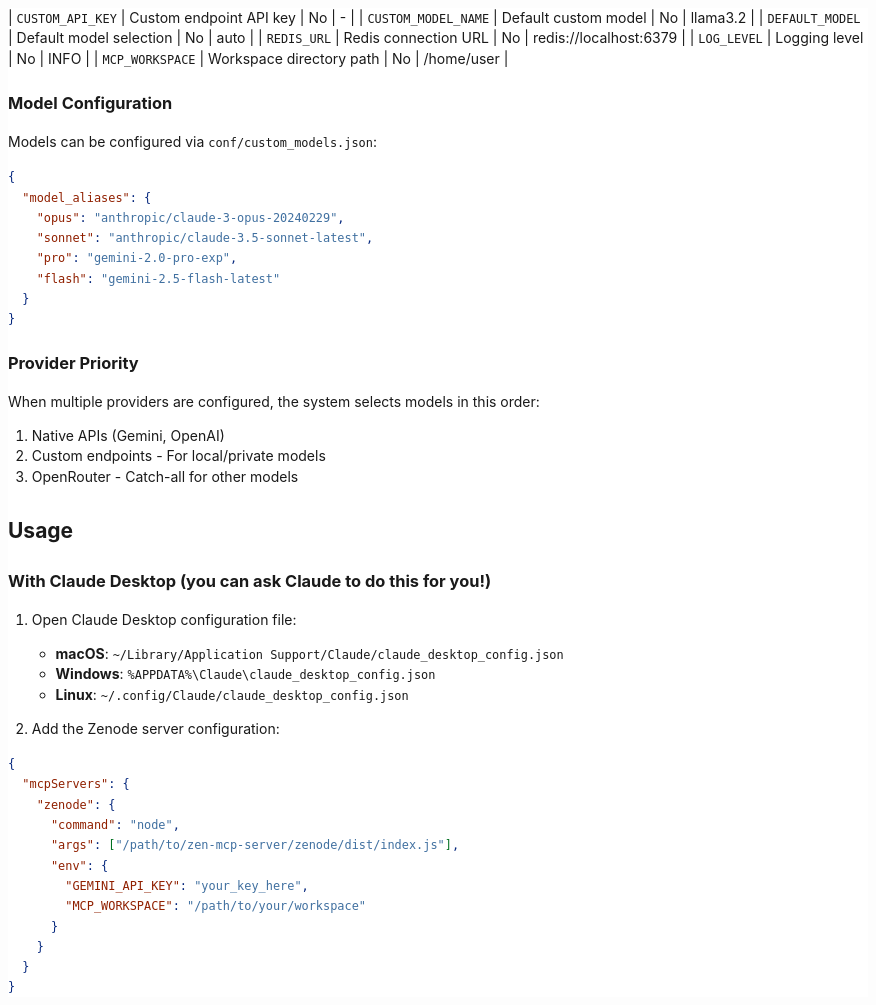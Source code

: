 | `CUSTOM_API_KEY` | Custom endpoint API key | No | - |
| `CUSTOM_MODEL_NAME` | Default custom model | No | llama3.2 |
| `DEFAULT_MODEL` | Default model selection | No | auto |
| `REDIS_URL` | Redis connection URL | No | redis://localhost:6379 |
| `LOG_LEVEL` | Logging level | No | INFO |
| `MCP_WORKSPACE` | Workspace directory path | No | /home/user |

### Model Configuration

Models can be configured via `conf/custom_models.json`:

```json
{
  "model_aliases": {
    "opus": "anthropic/claude-3-opus-20240229",
    "sonnet": "anthropic/claude-3.5-sonnet-latest",
    "pro": "gemini-2.0-pro-exp",
    "flash": "gemini-2.5-flash-latest"
  }
}
```

### Provider Priority

When multiple providers are configured, the system selects models in this order:
1. Native APIs (Gemini, OpenAI)
2. Custom endpoints - For local/private models
3. OpenRouter - Catch-all for other models

## Usage

### With Claude Desktop (you can ask Claude to do this for you!)

1. Open Claude Desktop configuration file:
   - **macOS**: `~/Library/Application Support/Claude/claude_desktop_config.json`
   - **Windows**: `%APPDATA%\Claude\claude_desktop_config.json`
   - **Linux**: `~/.config/Claude/claude_desktop_config.json`


2. Add the Zenode server configuration:

```json
{
  "mcpServers": {
    "zenode": {
      "command": "node",
      "args": ["/path/to/zen-mcp-server/zenode/dist/index.js"],
      "env": {
        "GEMINI_API_KEY": "your_key_here",
        "MCP_WORKSPACE": "/path/to/your/workspace"
      }
    }
  }
}
```
